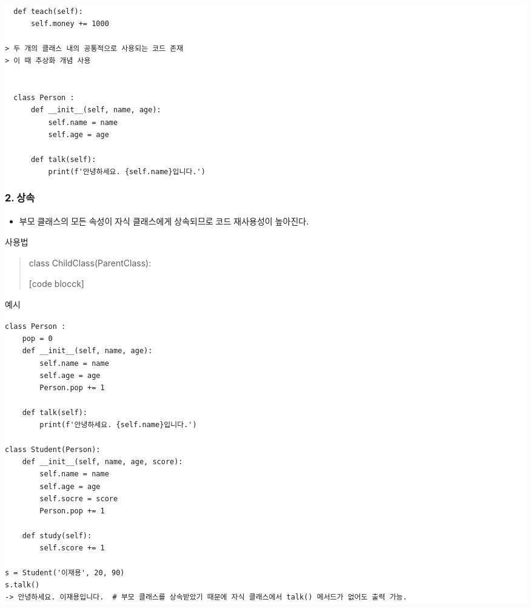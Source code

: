   ```
    def teach(self):
        self.money += 1000

> 두 개의 클래스 내의 공통적으로 사용되는 코드 존재 
> 이 때 추상화 개념 사용


    class Person :
        def __init__(self, name, age):
            self.name = name
            self.age = age

        def talk(self):
            print(f'안녕하세요. {self.name}입니다.')

  ```

### 2. 상속
- 부모 클래스의 모든 속성이 자식 클래스에게 상속되므로 코드 재사용성이 높아진다.

사용법
> class ChildClass(ParentClass):
>
>   [code blocck]

예시
```
class Person :
    pop = 0
    def __init__(self, name, age):
        self.name = name
        self.age = age
        Person.pop += 1

    def talk(self):
        print(f'안녕하세요. {self.name}입니다.')

class Student(Person):
    def __init__(self, name, age, score):
        self.name = name
        self.age = age
        self.socre = score
        Person.pop += 1

    def study(self):
        self.score += 1

s = Student('이재용', 20, 90)
s.talk()
-> 안녕하세요. 이재용입니다.  # 부모 클래스를 상속받았기 때문에 자식 클래스에서 talk() 메서드가 없어도 출력 가능.
```

